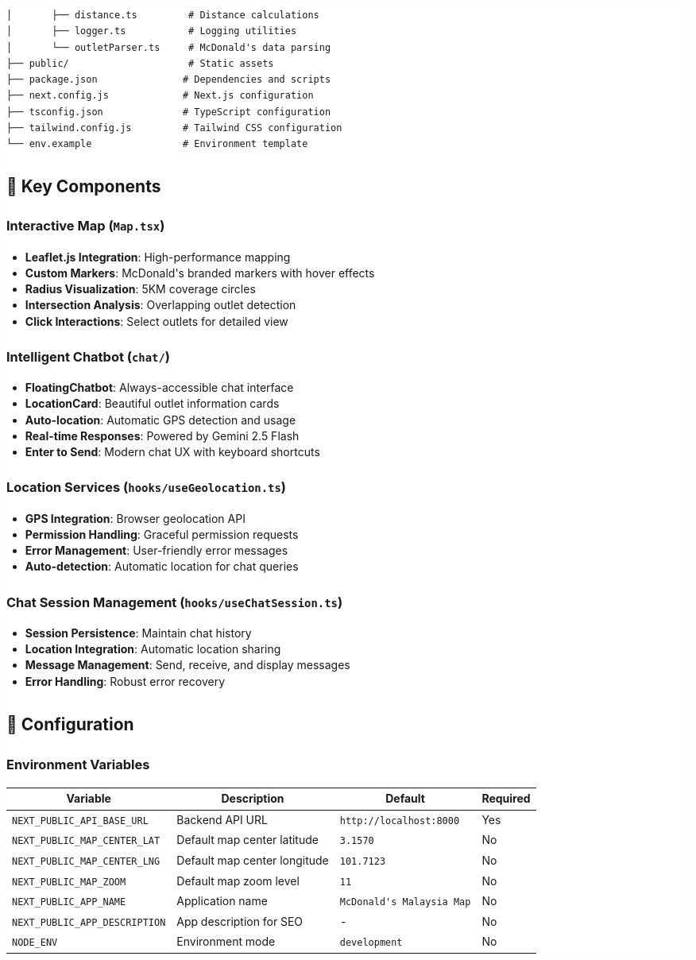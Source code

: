 ```
│       ├── distance.ts         # Distance calculations
│       ├── logger.ts           # Logging utilities
│       └── outletParser.ts     # McDonald's data parsing
├── public/                     # Static assets
├── package.json               # Dependencies and scripts
├── next.config.js             # Next.js configuration
├── tsconfig.json              # TypeScript configuration
├── tailwind.config.js         # Tailwind CSS configuration
└── env.example                # Environment template
```

## 🎨 Key Components

### **Interactive Map (`Map.tsx`)**
- **Leaflet.js Integration**: High-performance mapping
- **Custom Markers**: McDonald's branded markers with hover effects
- **Radius Visualization**: 5KM coverage circles
- **Intersection Analysis**: Overlapping outlet detection
- **Click Interactions**: Select outlets for detailed view

### **Intelligent Chatbot (`chat/`)**
- **FloatingChatbot**: Always-accessible chat interface
- **LocationCard**: Beautiful outlet information cards
- **Auto-location**: Automatic GPS detection and usage
- **Real-time Responses**: Powered by Gemini 2.5 Flash
- **Enter to Send**: Modern chat UX with keyboard shortcuts

### **Location Services (`hooks/useGeolocation.ts`)**
- **GPS Integration**: Browser geolocation API
- **Permission Handling**: Graceful permission requests
- **Error Management**: User-friendly error messages
- **Auto-detection**: Automatic location for chat queries

### **Chat Session Management (`hooks/useChatSession.ts`)**
- **Session Persistence**: Maintain chat history
- **Location Integration**: Automatic location sharing
- **Message Management**: Send, receive, and display messages
- **Error Handling**: Robust error recovery

## 🔧 Configuration

### Environment Variables

| Variable | Description | Default | Required |
|----------|-------------|---------|----------|
| `NEXT_PUBLIC_API_BASE_URL` | Backend API URL | `http://localhost:8000` | Yes |
| `NEXT_PUBLIC_MAP_CENTER_LAT` | Default map center latitude | `3.1570` | No |
| `NEXT_PUBLIC_MAP_CENTER_LNG` | Default map center longitude | `101.7123` | No |
| `NEXT_PUBLIC_MAP_ZOOM` | Default map zoom level | `11` | No |
| `NEXT_PUBLIC_APP_NAME` | Application name | `McDonald's Malaysia Map` | No |
| `NEXT_PUBLIC_APP_DESCRIPTION` | App description for SEO | - | No |
| `NODE_ENV` | Environment mode | `development` | No |
